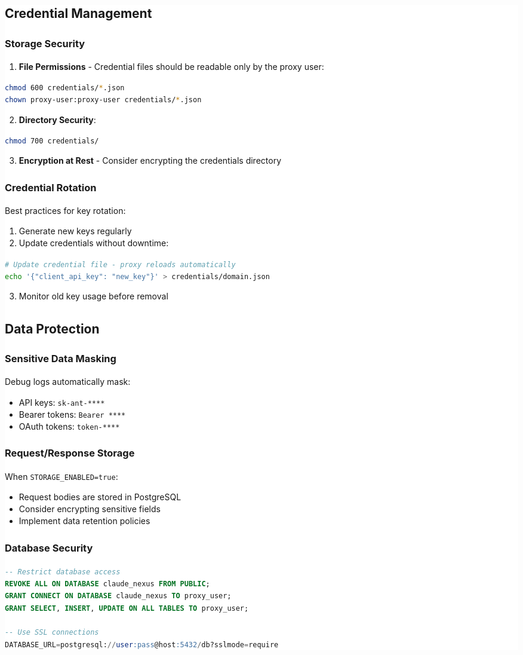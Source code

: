 ## Credential Management

### Storage Security

1. **File Permissions** - Credential files should be readable only by the proxy user:
```bash
chmod 600 credentials/*.json
chown proxy-user:proxy-user credentials/*.json
```

2. **Directory Security**:
```bash
chmod 700 credentials/
```

3. **Encryption at Rest** - Consider encrypting the credentials directory

### Credential Rotation

Best practices for key rotation:

1. Generate new keys regularly
2. Update credentials without downtime:
```bash
# Update credential file - proxy reloads automatically
echo '{"client_api_key": "new_key"}' > credentials/domain.json
```

3. Monitor old key usage before removal

## Data Protection

### Sensitive Data Masking

Debug logs automatically mask:
- API keys: `sk-ant-****`
- Bearer tokens: `Bearer ****`
- OAuth tokens: `token-****`

### Request/Response Storage

When `STORAGE_ENABLED=true`:
- Request bodies are stored in PostgreSQL
- Consider encrypting sensitive fields
- Implement data retention policies

### Database Security

```sql
-- Restrict database access
REVOKE ALL ON DATABASE claude_nexus FROM PUBLIC;
GRANT CONNECT ON DATABASE claude_nexus TO proxy_user;
GRANT SELECT, INSERT, UPDATE ON ALL TABLES TO proxy_user;

-- Use SSL connections
DATABASE_URL=postgresql://user:pass@host:5432/db?sslmode=require
```
